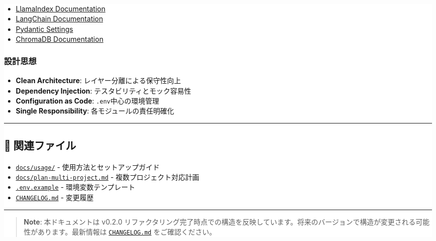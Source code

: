 - [LlamaIndex Documentation](https://docs.llamaindex.ai/)
- [LangChain Documentation](https://docs.langchain.com/)
- [Pydantic Settings](https://docs.pydantic.dev/latest/concepts/pydantic_settings/)
- [ChromaDB Documentation](https://docs.trychroma.com/)

### 設計思想

- **Clean Architecture**: レイヤー分離による保守性向上
- **Dependency Injection**: テスタビリティとモック容易性
- **Configuration as Code**: `.env`中心の環境管理
- **Single Responsibility**: 各モジュールの責任明確化

---

## 🔗 関連ファイル

- [`docs/usage/`](./usage/) - 使用方法とセットアップガイド
- [`docs/plan-multi-project.md`](./plan-multi-project.md) - 複数プロジェクト対応計画
- [`.env.example`](../.env.example) - 環境変数テンプレート
- [`CHANGELOG.md`](../CHANGELOG.md) - 変更履歴

---

> **Note**: 本ドキュメントは v0.2.0 リファクタリング完了時点での構造を反映しています。将来のバージョンで構造が変更される可能性があります。最新情報は [`CHANGELOG.md`](../CHANGELOG.md) をご確認ください。